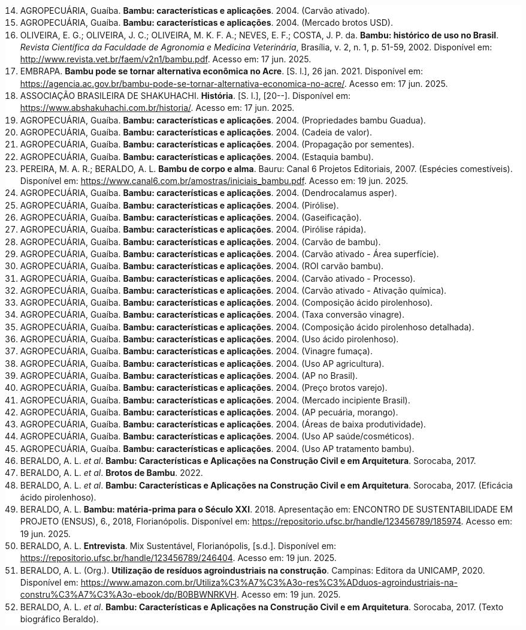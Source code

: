 14. AGROPECUÁRIA, Guaíba. **Bambu: características e aplicações**. 2004. (Carvão ativado).
15. AGROPECUÁRIA, Guaíba. **Bambu: características e aplicações**. 2004. (Mercado brotos USD).
16. OLIVEIRA, E. G.; OLIVEIRA, J. C.; OLIVEIRA, M. K. F. A.; NEVES, E. F.; COSTA, J. P. da. **Bambu: histórico de uso no Brasil**. *Revista Científica da Faculdade de Agronomia e Medicina Veterinária*, Brasília, v. 2, n. 1, p. 51-59, 2002. Disponível em: <http://www.revista.vet.br/faem/v2n1/bambu.pdf>. Acesso em: 17 jun. 2025.
17. EMBRAPA. **Bambu pode se tornar alternativa econômica no Acre**. [S. l.], 26 jan. 2021. Disponível em: <https://agencia.ac.gov.br/bambu-pode-se-tornar-alternativa-economica-no-acre/>. Acesso em: 17 jun. 2025.
18. ASSOCIAÇÃO BRASILEIRA DE SHAKUHACHI. **História**. [S. l.], [20--]. Disponível em: <https://www.abshakuhachi.com.br/historia/>. Acesso em: 17 jun. 2025.
19. AGROPECUÁRIA, Guaíba. **Bambu: características e aplicações**. 2004. (Propriedades bambu Guadua).
20. AGROPECUÁRIA, Guaíba. **Bambu: características e aplicações**. 2004. (Cadeia de valor).
21. AGROPECUÁRIA, Guaíba. **Bambu: características e aplicações**. 2004. (Propagação por sementes).
22. AGROPECUÁRIA, Guaíba. **Bambu: características e aplicações**. 2004. (Estaquia bambu).
23. PEREIRA, M. A. R.; BERALDO, A. L. **Bambu de corpo e alma**. Bauru: Canal 6 Projetos Editoriais, 2007. (Espécies comestíveis). Disponível em: <https://www.canal6.com.br/amostras/iniciais_bambu.pdf>. Acesso em: 19 jun. 2025.
24. AGROPECUÁRIA, Guaíba. **Bambu: características e aplicações**. 2004. (Dendrocalamus asper).
25. AGROPECUÁRIA, Guaíba. **Bambu: características e aplicações**. 2004. (Pirólise).
26. AGROPECUÁRIA, Guaíba. **Bambu: características e aplicações**. 2004. (Gaseificação).
27. AGROPECUÁRIA, Guaíba. **Bambu: características e aplicações**. 2004. (Pirólise rápida).
28. AGROPECUÁRIA, Guaíba. **Bambu: características e aplicações**. 2004. (Carvão de bambu).
29. AGROPECUÁRIA, Guaíba. **Bambu: características e aplicações**. 2004. (Carvão ativado - Área superfície).
30. AGROPECUÁRIA, Guaíba. **Bambu: características e aplicações**. 2004. (ROI carvão bambu).
31. AGROPECUÁRIA, Guaíba. **Bambu: características e aplicações**. 2004. (Carvão ativado - Processo).
32. AGROPECUÁRIA, Guaíba. **Bambu: características e aplicações**. 2004. (Carvão ativado - Ativação química).
33. AGROPECUÁRIA, Guaíba. **Bambu: características e aplicações**. 2004. (Composição ácido pirolenhoso).
34. AGROPECUÁRIA, Guaíba. **Bambu: características e aplicações**. 2004. (Taxa conversão vinagre).
35. AGROPECUÁRIA, Guaíba. **Bambu: características e aplicações**. 2004. (Composição ácido pirolenhoso detalhada).
36. AGROPECUÁRIA, Guaíba. **Bambu: características e aplicações**. 2004. (Uso ácido pirolenhoso).
37. AGROPECUÁRIA, Guaíba. **Bambu: características e aplicações**. 2004. (Vinagre fumaça).
38. AGROPECUÁRIA, Guaíba. **Bambu: características e aplicações**. 2004. (Uso AP agricultura).
39. AGROPECUÁRIA, Guaíba. **Bambu: características e aplicações**. 2004. (AP no Brasil).
40. AGROPECUÁRIA, Guaíba. **Bambu: características e aplicações**. 2004. (Preço brotos varejo).
41. AGROPECUÁRIA, Guaíba. **Bambu: características e aplicações**. 2004. (Mercado incipiente Brasil).
42. AGROPECUÁRIA, Guaíba. **Bambu: características e aplicações**. 2004. (AP pecuária, morango).
43. AGROPECUÁRIA, Guaíba. **Bambu: características e aplicações**. 2004. (Áreas de baixa produtividade).
44. AGROPECUÁRIA, Guaíba. **Bambu: características e aplicações**. 2004. (Uso AP saúde/cosméticos).
45. AGROPECUÁRIA, Guaíba. **Bambu: características e aplicações**. 2004. (Uso AP tratamento bambu).
46. BERALDO, A. L. _et al_. **Bambu: Características e Aplicações na Construção Civil e em Arquitetura**. Sorocaba, 2017.
47. BERALDO, A. L. _et al_. **Brotos de Bambu**. 2022.
48. BERALDO, A. L. _et al_. **Bambu: Características e Aplicações na Construção Civil e em Arquitetura**. Sorocaba, 2017. (Eficácia ácido pirolenhoso).
49. BERALDO, A. L. **Bambu: matéria-prima para o Século XXI**. 2018. Apresentação em: ENCONTRO DE SUSTENTABILIDADE EM PROJETO (ENSUS), 6., 2018, Florianópolis. Disponível em: <https://repositorio.ufsc.br/handle/123456789/185974>. Acesso em: 19 jun. 2025.
50. BERALDO, A. L. **Entrevista**. Mix Sustentável, Florianópolis, [s.d.]. Disponível em: <https://repositorio.ufsc.br/handle/123456789/246404>. Acesso em: 19 jun. 2025.
51. BERALDO, A. L. (Org.). **Utilização de resíduos agroindustriais na construção**. Campinas: Editora da UNICAMP, 2020. Disponível em: <https://www.amazon.com.br/Utiliza%C3%A7%C3%A3o-res%C3%ADduos-agroindustriais-na-constru%C3%A7%C3%A3o-ebook/dp/B0BBWNRKVH>. Acesso em: 19 jun. 2025.
52. BERALDO, A. L. _et al_. **Bambu: Características e Aplicações na Construção Civil e em Arquitetura**. Sorocaba, 2017. (Texto biográfico Beraldo).